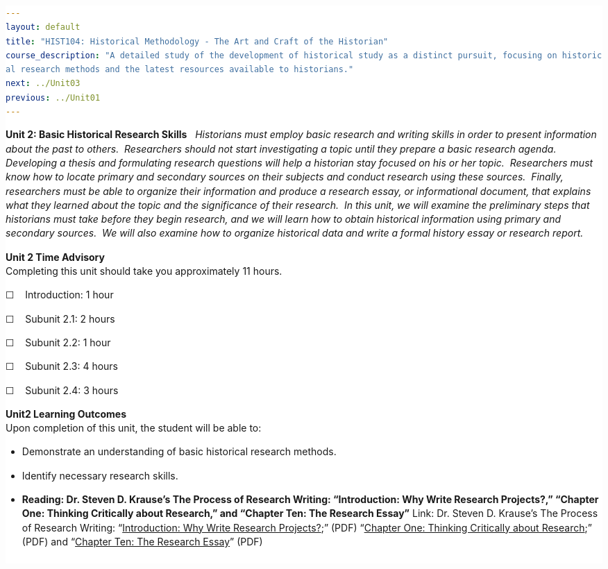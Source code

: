 ```yaml
---
layout: default
title: "HIST104: Historical Methodology - The Art and Craft of the Historian"
course_description: "A detailed study of the development of historical study as a distinct pursuit, focusing on historical research methods and the latest resources available to historians."
next: ../Unit03
previous: ../Unit01
---
```

**Unit 2: Basic Historical Research Skills** <span id="2"></span> 
*Historians must employ basic research and writing skills in order to
present information about the past to others.  Researchers should not
start investigating a topic until they prepare a basic research agenda. 
Developing a thesis and formulating research questions will help a
historian stay focused on his or her topic.  Researchers must know how
to locate primary and secondary sources on their subjects and conduct
research using these sources.  Finally, researchers must be able to
organize their information and produce a research essay, or
informational document, that explains what they learned about the topic
and the significance of their research.  In this unit, we will examine
the preliminary steps that historians must take before they begin
research, and we will learn how to obtain historical information using
primary and secondary sources.  We will also examine how to organize
historical data and write a formal history essay or research report.*

**Unit 2 Time Advisory**  
Completing this unit should take you approximately 11 hours.  
  
 ☐    Introduction: 1 hour  
  
 ☐    Subunit 2.1: 2 hours  
  
 ☐    Subunit 2.2: 1 hour  
  
 ☐    Subunit 2.3: 4 hours  
  
 ☐    Subunit 2.4: 3 hours

**Unit2 Learning Outcomes**  
Upon completion of this unit, the student will be able to:
-   Demonstrate an understanding of basic historical research methods.
-   Identify necessary research skills.

-   **Reading: Dr. Steven D. Krause’s The Process of Research Writing:
    “Introduction: Why Write Research Projects?,” “Chapter One: Thinking
    Critically about Research,” and “Chapter Ten: The Research Essay”**
    Link: Dr. Steven D. Krause’s The Process of Research Writing:
    “[Introduction: Why Write Research
    Projects?](https://resources.saylor.org/wwwresources/archived/site/wp-content/uploads/2011/08/HIST104-2.pdf);”
    (PDF) “[Chapter One: Thinking Critically about
    Research](https://resources.saylor.org/wwwresources/archived/site/wp-content/uploads/2011/08/HIST104-2.pdf);”
    (PDF) and “[Chapter Ten: The Research
    Essay](https://resources.saylor.org/wwwresources/archived/site/wp-content/uploads/2011/08/HIST104-2.pdf)”
    (PDF)  
        